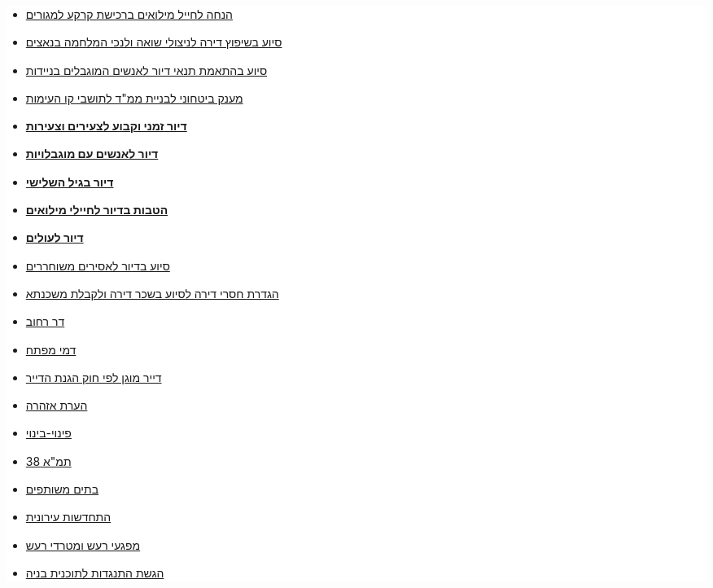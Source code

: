 *   [הנחה לחייל מילואים ברכישת קרקע למגורים](/he/%D7%94%D7%A0%D7%97%D7%94_%D7%9C%D7%97%D7%99%D7%99%D7%9C_%D7%9E%D7%99%D7%9C%D7%95%D7%90%D7%99%D7%9D_%D7%91%D7%A8%D7%9B%D7%99%D7%A9%D7%AA_%D7%A7%D7%A8%D7%A7%D7%A2_%D7%9C%D7%9E%D7%92%D7%95%D7%A8%D7%99%D7%9D "הנחה לחייל מילואים ברכישת קרקע למגורים")

*   [סיוע בשיפוץ דירה לניצולי שואה ולנכי המלחמה בנאצים](/he/%D7%94%D7%9C%D7%95%D7%95%D7%90%D7%95%D7%AA_%D7%9C%D7%A0%D7%99%D7%A6%D7%95%D7%9C%D7%99_%D7%A9%D7%95%D7%90%D7%94_%D7%95%D7%9C%D7%A0%D7%9B%D7%99_%D7%94%D7%9E%D7%9C%D7%97%D7%9E%D7%94_%D7%91%D7%A0%D7%90%D7%A6%D7%99%D7%9D "הלוואות לניצולי שואה ולנכי המלחמה בנאצים")
*   [סיוע בהתאמת תנאי דיור לאנשים המוגבלים בניידות](/he/%D7%A1%D7%99%D7%95%D7%A2_%D7%91%D7%94%D7%AA%D7%90%D7%9E%D7%AA_%D7%AA%D7%A0%D7%90%D7%99_%D7%93%D7%99%D7%95%D7%A8_%D7%9C%D7%90%D7%A0%D7%A9%D7%99%D7%9D_%D7%94%D7%9E%D7%95%D7%92%D7%91%D7%9C%D7%99%D7%9D_%D7%91%D7%A0%D7%99%D7%99%D7%93%D7%95%D7%AA "סיוע בהתאמת תנאי דיור לאנשים המוגבלים בניידות")
*   [מענק ביטחוני לבניית ממ"ד לתושבי קו העימות](/he/%D7%9E%D7%A2%D7%A0%D7%A7_%D7%91%D7%99%D7%98%D7%97%D7%95%D7%A0%D7%99_%D7%9C%D7%91%D7%A0%D7%99%D7%99%D7%AA_%D7%9E%D7%9E%22%D7%93_%D7%9C%D7%AA%D7%95%D7%A9%D7%91%D7%99_%D7%A7%D7%95_%D7%94%D7%A2%D7%99%D7%9E%D7%95%D7%AA "מענק ביטחוני לבניית ממ\"ד לתושבי קו העימות")

*   **[דיור זמני וקבוע לצעירים וצעירות](/he/%D7%93%D7%99%D7%95%D7%A8_%D7%96%D7%9E%D7%A0%D7%99_%D7%95%D7%A7%D7%91%D7%95%D7%A2_%D7%9C%D7%A6%D7%A2%D7%99%D7%A8%D7%99%D7%9D_%D7%95%D7%A6%D7%A2%D7%99%D7%A8%D7%95%D7%AA "דיור זמני וקבוע לצעירים וצעירות")**
*   **[דיור לאנשים עם מוגבלויות](/he/%D7%93%D7%99%D7%95%D7%A8_%D7%9C%D7%90%D7%A0%D7%A9%D7%99%D7%9D_%D7%A2%D7%9D_%D7%9E%D7%95%D7%92%D7%91%D7%9C%D7%95%D7%99%D7%95%D7%AA "דיור לאנשים עם מוגבלויות")**
*   **[דיור בגיל השלישי](/he/%D7%93%D7%99%D7%95%D7%A8_%D7%91%D7%92%D7%99%D7%9C_%D7%94%D7%A9%D7%9C%D7%99%D7%A9%D7%99 "דיור בגיל השלישי")**
*   [**הטבות בדיור לחיילי מילואים**](/he/%D7%94%D7%98%D7%91%D7%95%D7%AA_%D7%9C%D7%97%D7%99%D7%99%D7%9C%D7%99_%D7%9E%D7%99%D7%9C%D7%95%D7%90%D7%99%D7%9D "הטבות לחיילי מילואים")
*   [**דיור לעולים**](about:/he/%D7%A2%D7%95%D7%9C%D7%99%D7%9D#.D7.93.D7.99.D7.95.D7.A8 "עולים")
*   [סיוע בדיור לאסירים משוחררים](/he/%D7%A1%D7%99%D7%95%D7%A2_%D7%91%D7%A9%D7%9B%D7%A8_%D7%93%D7%99%D7%A8%D7%94_%D7%9C%D7%90%D7%A1%D7%99%D7%A8%D7%99%D7%9D_%D7%9E%D7%A9%D7%95%D7%97%D7%A8%D7%A8%D7%99%D7%9D "סיוע בשכר דירה לאסירים משוחררים")

*   [הגדרת חסרי דירה לסיוע בשכר דירה ולקבלת משכנתא](/he/%D7%94%D7%92%D7%93%D7%A8%D7%AA_%D7%97%D7%A1%D7%A8%D7%99_%D7%93%D7%99%D7%A8%D7%94_%D7%9C%D7%A1%D7%99%D7%95%D7%A2_%D7%91%D7%A9%D7%9B%D7%A8_%D7%93%D7%99%D7%A8%D7%94_%D7%95%D7%9C%D7%A7%D7%91%D7%9C%D7%AA_%D7%9E%D7%A9%D7%9B%D7%A0%D7%AA%D7%90 "הגדרת חסרי דירה לסיוע בשכר דירה ולקבלת משכנתא")
*   [דר רחוב](/he/%D7%93%D7%A8_%D7%A8%D7%97%D7%95%D7%91_\(%D7%97%D7%A1%D7%A8_%D7%91%D7%99%D7%AA,_%D7%94%D7%95%D7%9E%D7%9C%D7%A1\) "דר רחוב (חסר בית, הומלס)")
*   [דמי מפתח](/he/%D7%93%D7%9E%D7%99_%D7%9E%D7%A4%D7%AA%D7%97 "דמי מפתח")
*   [דייר מוגן לפי חוק הגנת הדייר](/he/%D7%93%D7%99%D7%99%D7%A8_%D7%9E%D7%95%D7%92%D7%9F_%D7%9C%D7%A4%D7%99_%D7%97%D7%95%D7%A7_%D7%94%D7%92%D7%A0%D7%AA_%D7%94%D7%93%D7%99%D7%99%D7%A8 "דייר מוגן לפי חוק הגנת הדייר")
*   [הערת אזהרה](/he/%D7%94%D7%A2%D7%A8%D7%AA_%D7%90%D7%96%D7%94%D7%A8%D7%94 "הערת אזהרה")
*   [פינוי-בינוי](/he/%D7%A4%D7%99%D7%A0%D7%95%D7%99-%D7%91%D7%99%D7%A0%D7%95%D7%99 "פינוי-בינוי")
*   [תמ"א 38](/he/%D7%AA%D7%9E%22%D7%90_38 "תמ\"א 38")

*   [בתים משותפים](/he/%D7%91%D7%AA%D7%99%D7%9D_%D7%9E%D7%A9%D7%95%D7%AA%D7%A4%D7%99%D7%9D "בתים משותפים")
*   [התחדשות עירונית](/he/%D7%94%D7%AA%D7%97%D7%93%D7%A9%D7%95%D7%AA_%D7%A2%D7%99%D7%A8%D7%95%D7%A0%D7%99%D7%AA "התחדשות עירונית")
*   [מפגעי רעש ומטרדי רעש](/he/%D7%9E%D7%A4%D7%92%D7%A2%D7%99_%D7%A8%D7%A2%D7%A9_%D7%95%D7%9E%D7%98%D7%A8%D7%93%D7%99_%D7%A8%D7%A2%D7%A9 "מפגעי רעש ומטרדי רעש")
*   [הגשת התנגדות לתוכנית בניה](/he/%D7%94%D7%92%D7%A9%D7%AA_%D7%94%D7%AA%D7%A0%D7%92%D7%93%D7%95%D7%AA_%D7%9C%D7%AA%D7%95%D7%9B%D7%A0%D7%99%D7%AA_%D7%91%D7%A0%D7%99%D7%94 "הגשת התנגדות לתוכנית בניה")

